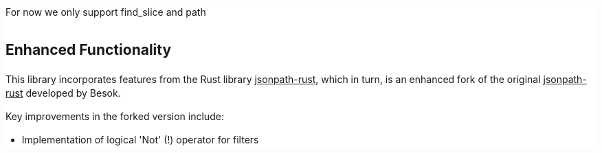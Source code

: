 For now we only support find_slice and path

## Enhanced Functionality
This library incorporates features from the Rust library [jsonpath-rust](https://github.com/catalinstochita/jsonpath-rust), which in turn, is an enhanced fork of the original [jsonpath-rust](https://github.com/besok/jsonpath-rust) developed by Besok.

Key improvements in the forked version include:
- Implementation of logical 'Not' (!) operator for filters
